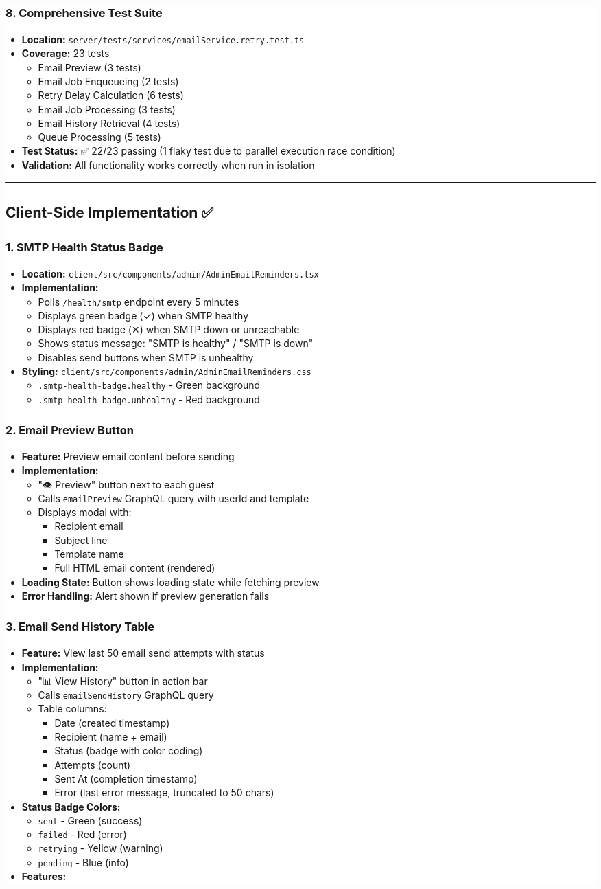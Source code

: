 ### 8. Comprehensive Test Suite

- **Location:** `server/tests/services/emailService.retry.test.ts`
- **Coverage:** 23 tests
  - Email Preview (3 tests)
  - Email Job Enqueueing (2 tests)
  - Retry Delay Calculation (6 tests)
  - Email Job Processing (3 tests)
  - Email History Retrieval (4 tests)
  - Queue Processing (5 tests)
- **Test Status:** ✅ 22/23 passing (1 flaky test due to parallel execution race condition)
- **Validation:** All functionality works correctly when run in isolation

---

## Client-Side Implementation ✅

### 1. SMTP Health Status Badge

- **Location:** `client/src/components/admin/AdminEmailReminders.tsx`
- **Implementation:**
  - Polls `/health/smtp` endpoint every 5 minutes
  - Displays green badge (✓) when SMTP healthy
  - Displays red badge (✕) when SMTP down or unreachable
  - Shows status message: "SMTP is healthy" / "SMTP is down"
  - Disables send buttons when SMTP is unhealthy
- **Styling:** `client/src/components/admin/AdminEmailReminders.css`
  - `.smtp-health-badge.healthy` - Green background
  - `.smtp-health-badge.unhealthy` - Red background

### 2. Email Preview Button

- **Feature:** Preview email content before sending
- **Implementation:**
  - "👁️ Preview" button next to each guest
  - Calls `emailPreview` GraphQL query with userId and template
  - Displays modal with:
    - Recipient email
    - Subject line
    - Template name
    - Full HTML email content (rendered)
- **Loading State:** Button shows loading state while fetching preview
- **Error Handling:** Alert shown if preview generation fails

### 3. Email Send History Table

- **Feature:** View last 50 email send attempts with status
- **Implementation:**
  - "📊 View History" button in action bar
  - Calls `emailSendHistory` GraphQL query
  - Table columns:
    - Date (created timestamp)
    - Recipient (name + email)
    - Status (badge with color coding)
    - Attempts (count)
    - Sent At (completion timestamp)
    - Error (last error message, truncated to 50 chars)
- **Status Badge Colors:**
  - `sent` - Green (success)
  - `failed` - Red (error)
  - `retrying` - Yellow (warning)
  - `pending` - Blue (info)
- **Features:**